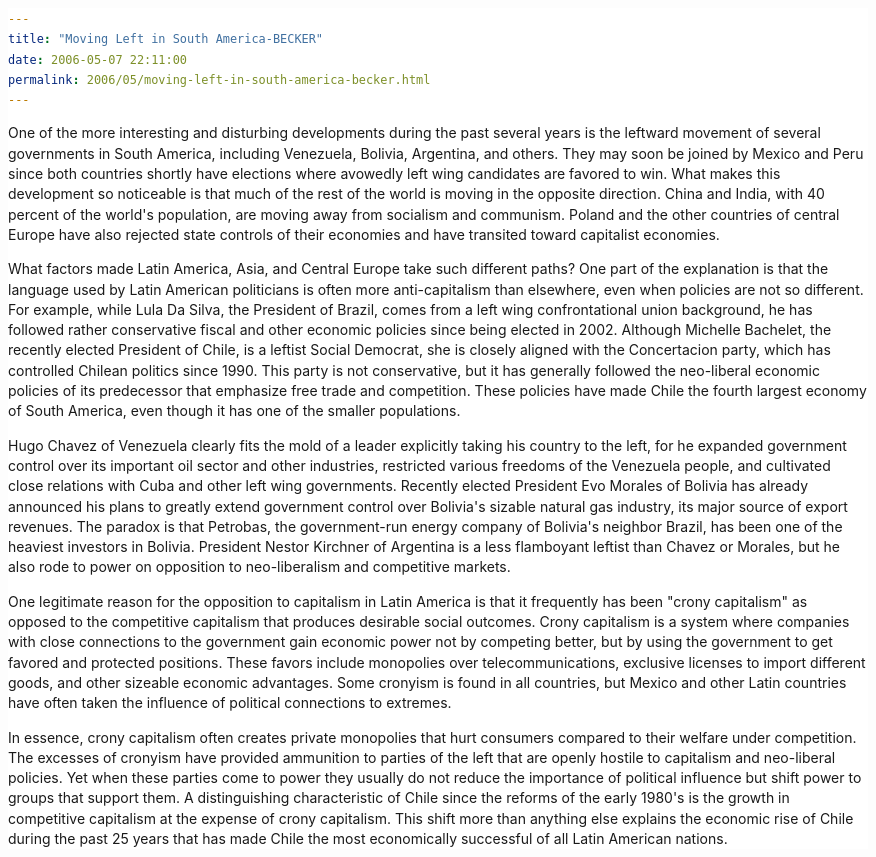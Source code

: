```yaml
---
title: "Moving Left in South America-BECKER"
date: 2006-05-07 22:11:00
permalink: 2006/05/moving-left-in-south-america-becker.html
---
```

One of the more interesting and disturbing developments during the past several years is the leftward movement of several governments in South America, including Venezuela, Bolivia, Argentina, and others. They may soon be joined by Mexico and Peru since both countries shortly have elections where avowedly left wing candidates are favored to win. What makes this development so noticeable is that much of the rest of the world is moving in the opposite direction. China and India, with 40 percent of the world's population, are moving away from socialism and communism. Poland and the other countries of central Europe have also rejected state controls of their economies and have transited toward capitalist economies.

What factors made Latin America, Asia, and Central Europe take such different paths? One part of the explanation is that the language used by Latin American politicians is often more anti-capitalism than elsewhere, even when policies are not so different. For example, while Lula Da Silva, the President of Brazil, comes from a left wing confrontational union background, he has followed rather conservative fiscal and other economic policies since being elected in 2002. Although Michelle Bachelet, the recently elected President of Chile, is a leftist Social Democrat, she is closely aligned with the Concertacion party, which has controlled Chilean politics since 1990. This party is not conservative, but it has generally followed the neo-liberal economic policies of its predecessor that emphasize free trade and competition. These policies have made Chile the fourth largest economy of South America, even though it has one of the smaller populations.

Hugo Chavez of Venezuela clearly fits the mold of a leader explicitly taking his country to the left, for he expanded government control over its important oil sector and other industries, restricted various freedoms of the Venezuela people, and cultivated close relations with Cuba and other left wing governments. Recently elected President Evo Morales of Bolivia has already announced his plans to greatly extend government control over Bolivia's sizable natural gas industry, its major source of export revenues. The paradox is that Petrobas, the government-run energy company of Bolivia's neighbor Brazil, has been one of the heaviest investors in Bolivia. President Nestor Kirchner of Argentina is a less flamboyant leftist than Chavez or Morales, but he also rode to power on opposition to neo-liberalism and competitive markets.

One legitimate reason for the opposition to capitalism in Latin America is that it frequently has been "crony capitalism" as opposed to the competitive capitalism that produces desirable social outcomes. Crony capitalism is a system where companies with close connections to the government gain economic power not by competing better, but by using the government to get favored and protected positions. These favors include monopolies over telecommunications, exclusive licenses to import different goods, and other sizeable economic advantages. Some cronyism is found in all countries, but Mexico and other Latin countries have often taken the influence of political connections to extremes.

In essence, crony capitalism often creates private monopolies that hurt consumers compared to their welfare under competition. The excesses of cronyism have provided ammunition to parties of the left that are openly hostile to capitalism and neo-liberal policies. Yet when these parties come to power they usually do not reduce the importance of political influence but shift power to groups that support them. A distinguishing characteristic of Chile since the reforms of the early 1980's is the growth in competitive capitalism at the expense of crony capitalism. This shift more than anything else explains the economic rise of Chile during the past 25 years that has made Chile the most economically successful of all Latin American nations.
